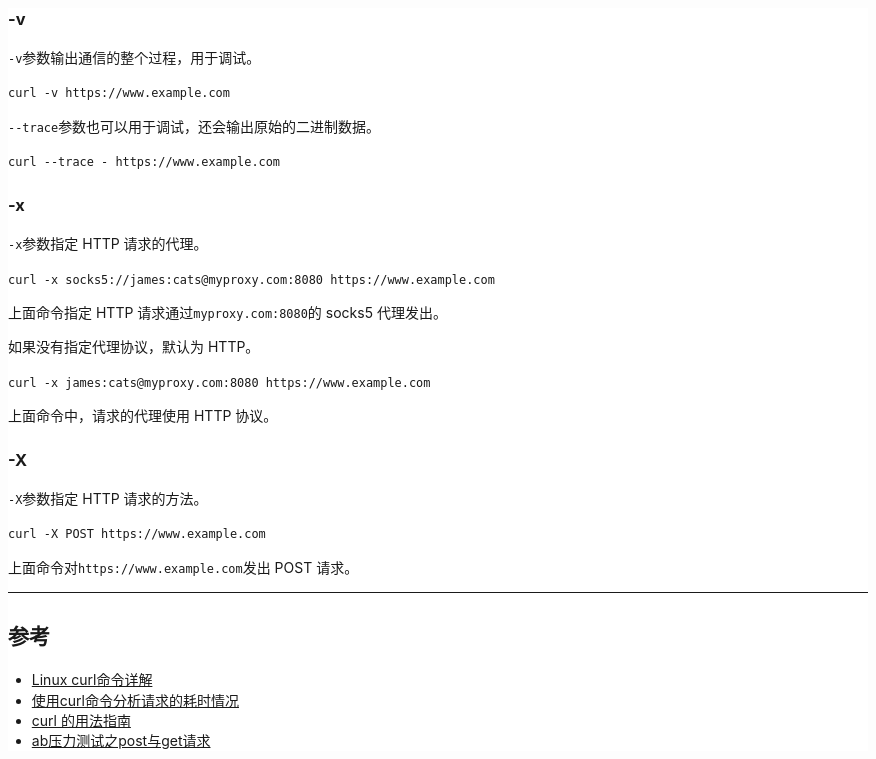 ### **-v**

`-v`参数输出通信的整个过程，用于调试。

```shell
curl -v https://www.example.com
```

`--trace`参数也可以用于调试，还会输出原始的二进制数据。

```shell
curl --trace - https://www.example.com
```

### **-x**

`-x`参数指定 HTTP 请求的代理。

```shell
curl -x socks5://james:cats@myproxy.com:8080 https://www.example.com
```

上面命令指定 HTTP 请求通过`myproxy.com:8080`的 socks5 代理发出。

如果没有指定代理协议，默认为 HTTP。

```shell
curl -x james:cats@myproxy.com:8080 https://www.example.com
```

上面命令中，请求的代理使用 HTTP 协议。

### **-X**

`-X`参数指定 HTTP 请求的方法。

```shell
curl -X POST https://www.example.com
```

上面命令对`https://www.example.com`发出 POST 请求。

----

## 参考

- [Linux curl命令详解](https://www.cnblogs.com/duhuo/p/5695256.html)
- [使用curl命令分析请求的耗时情况](https://www.cnblogs.com/husbandmen/articles/7509524.html)
- [curl 的用法指南](http://www.ruanyifeng.com/blog/2019/09/curl-reference.html)
- [ab压力测试之post与get请求](https://www.cnblogs.com/eedc/p/9934939.html)

